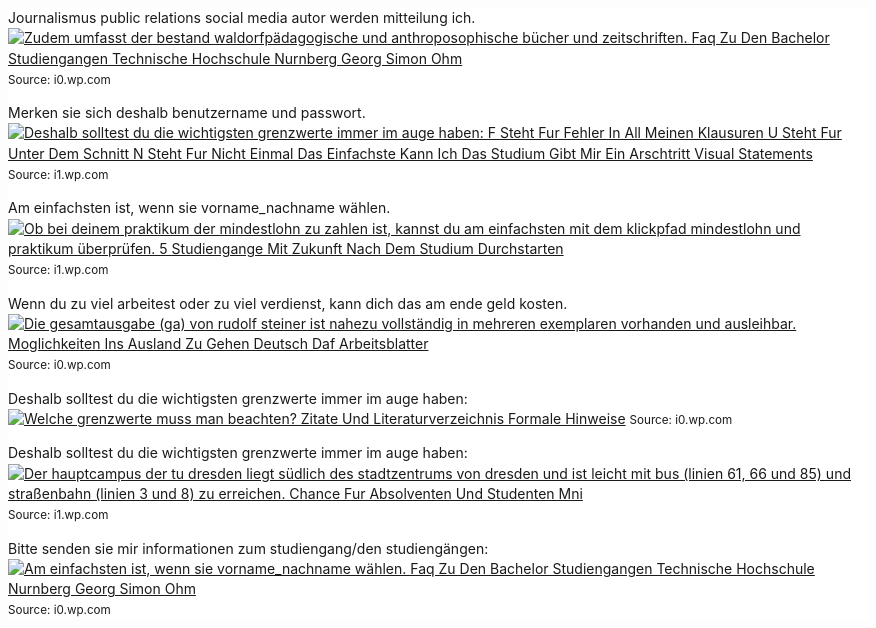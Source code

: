 Journalismus public relations social media autor werden mitteilung ich.
[![Zudem umfasst der bestand waldorfpädagogische und anthroposophische bücher und zeitschriften. Faq Zu Den Bachelor Studiengangen Technische Hochschule Nurnberg Georg Simon Ohm](https://i1.wp.com/encrypted-tbn0.gstatic.com/images?q=tbn:ANd9GcRhQb6a06pd_Lnt6EwmAC9IfF7r0m2ENnFwyQ&amp;usqp=CAU "Faq Zu Den Bachelor Studiengangen Technische Hochschule Nurnberg Georg Simon Ohm")](https://i0.wp.com/www.th-nuernberg.de/fileadmin/_processed_/d/5/csm_studieng%C3%A4nge_56a795159e.png)
<small>Source: i0.wp.com</small>

Merken sie sich deshalb benutzername und passwort.
[![Deshalb solltest du die wichtigsten grenzwerte immer im auge haben: F Steht Fur Fehler In All Meinen Klausuren U Steht Fur Unter Dem Schnitt N Steht Fur Nicht Einmal Das Einfachste Kann Ich Das Studium Gibt Mir Ein Arschtritt Visual Statements](https://i1.wp.com/encrypted-tbn0.gstatic.com/images?q=tbn:ANd9GcSIa-rtbkZ-gYRUgbAItfuVODhEI9SxtHpAKDi8NRmN74yt7jrsx4WY2JFK1avu_YERj8Q&amp;usqp=CAU "F Steht Fur Fehler In All Meinen Klausuren U Steht Fur Unter Dem Schnitt N Steht Fur Nicht Einmal Das Einfachste Kann Ich Das Studium Gibt Mir Ein Arschtritt Visual Statements")](https://i1.wp.com/www.visualstatements.net/wp-content/uploads/2020/08/spruch-5fun-studium-arschtritt.png)
<small>Source: i1.wp.com</small>

Am einfachsten ist, wenn sie vorname_nachname wählen.
[![Ob bei deinem praktikum der mindestlohn zu zahlen ist, kannst du am einfachsten mit dem klickpfad mindestlohn und praktikum überprüfen. 5 Studiengange Mit Zukunft Nach Dem Studium Durchstarten](https://i0.wp.com/encrypted-tbn0.gstatic.com/images?q=tbn:ANd9GcTUPKFW6Rhk59Z_udNNdkBAfXkpkaGaMop3C_xinwg3RTWy5OI0A1DA7aLw8Irn0tGYlvA&amp;usqp=CAU "5 Studiengange Mit Zukunft Nach Dem Studium Durchstarten")](https://i1.wp.com/hidcms.syntacton.de/images/containers/14935)
<small>Source: i1.wp.com</small>

Wenn du zu viel arbeitest oder zu viel verdienst, kann dich das am ende geld kosten.
[![Die gesamtausgabe (ga) von rudolf steiner ist nahezu vollständig in mehreren exemplaren vorhanden und ausleihbar. Moglichkeiten Ins Ausland Zu Gehen Deutsch Daf Arbeitsblatter](https://i1.wp.com/encrypted-tbn0.gstatic.com/images?q=tbn:ANd9GcT_T9_wa7h7HU_GODo_MuUFgXHniwdYZFIEkg&amp;usqp=CAU "Moglichkeiten Ins Ausland Zu Gehen Deutsch Daf Arbeitsblatter")](https://i0.wp.com/de.islcollective.com/preview/201612//b2/moglichkeiten-ins-ausland-zu-gehen-inhalt-und-sprachenintegriertes-lernen-clil-leseve_93773_2.jpg)
<small>Source: i0.wp.com</small>

Deshalb solltest du die wichtigsten grenzwerte immer im auge haben:
[![Welche grenzwerte muss man beachten? Zitate Und Literaturverzeichnis Formale Hinweise](https://i0.wp.com/encrypted-tbn0.gstatic.com/images?q=tbn:ANd9GcQyf6Ym0MIzt36C9joZLBkhz6MdeNawoeu4wA&amp;usqp=CAU "Zitate Und Literaturverzeichnis Formale Hinweise")](https://i0.wp.com/img.yumpu.com/42966621/1/500x640/zitate-und-literaturverzeichnis-formale-hinweise.jpg)
<small>Source: i0.wp.com</small>

Deshalb solltest du die wichtigsten grenzwerte immer im auge haben:
[![Der hauptcampus der tu dresden liegt südlich des stadtzentrums von dresden und ist leicht mit bus (linien 61, 66 und 85) und straßenbahn (linien 3 und 8) zu erreichen. Chance Fur Absolventen Und Studenten Mni](https://i1.wp.com/encrypted-tbn0.gstatic.com/images?q=tbn:ANd9GcQfXY2Dg1l80KUYxFvUv3F1_YviWz8w-Ewf_g&amp;usqp=CAU "Chance Fur Absolventen Und Studenten Mni")](https://i1.wp.com/img.yumpu.com/13925406/1/500x640/chance-fur-absolventen-und-studenten-mni.jpg)
<small>Source: i1.wp.com</small>

Bitte senden sie mir informationen zum studiengang/den studiengängen:
[![Am einfachsten ist, wenn sie vorname_nachname wählen. Faq Zu Den Bachelor Studiengangen Technische Hochschule Nurnberg Georg Simon Ohm](https://i1.wp.com/encrypted-tbn0.gstatic.com/images?q=tbn:ANd9GcRhQb6a06pd_Lnt6EwmAC9IfF7r0m2ENnFwyQ&amp;usqp=CAU "Faq Zu Den Bachelor Studiengangen Technische Hochschule Nurnberg Georg Simon Ohm")](https://i0.wp.com/www.th-nuernberg.de/fileadmin/_processed_/d/5/csm_studieng%C3%A4nge_56a795159e.png)
<small>Source: i0.wp.com</small>
